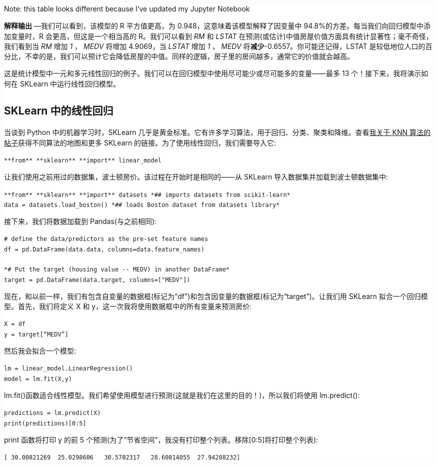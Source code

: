 Note: this table looks different because I’ve updated my Jupyter Notebook

**解释输出** —我们可以看到，该模型的 R 平方值更高，为 0.948，这意味着该模型解释了因变量中 94.8%的方差。每当我们向回归模型中添加变量时，R 会更高，但这是一个相当高的 R。我们可以看到 *RM* 和 *LSTAT* 在预测(或估计)中值房屋价值方面具有统计显著性；毫不奇怪，我们看到当 *RM* 增加 *1* ， *MEDV* 将增加 4.9069，当 *LSTAT* 增加 *1* ， *MEDV* 将**减少**-0.6557。你可能还记得，LSTAT 是较低地位人口的百分比，不幸的是，我们可以预计它会降低房屋的中值。同样的逻辑，房子里的房间越多，通常它的价值就会越高。

这是统计模型中一元和多元线性回归的例子。我们可以在回归模型中使用尽可能少或尽可能多的变量——最多 13 个！接下来，我将演示如何在 SKLearn 中运行线性回归模型。

## SKLearn 中的线性回归

当谈到 Python 中的机器学习时，SKLearn 几乎是黄金标准。它有许多学习算法，用于回归、分类、聚类和降维。查看[我关于 KNN 算法的帖子](https://medium.com/@adi.bronshtein/a-quick-introduction-to-k-nearest-neighbors-algorithm-62214cea29c7)获得不同算法的地图和更多 SKLearn 的链接。为了使用线性回归，我们需要导入它:

```
**from** **sklearn** **import** linear_model
```

让我们使用之前用过的数据集，波士顿房价。该过程在开始时是相同的——从 SKLearn 导入数据集并加载到波士顿数据集中:

```
**from** **sklearn** **import** datasets *## imports datasets from scikit-learn*
data = datasets.load_boston() *## loads Boston dataset from datasets library*
```

接下来，我们将数据加载到 Pandas(与之前相同):

```
# define the data/predictors as the pre-set feature names  
df = pd.DataFrame(data.data, columns=data.feature_names)

*# Put the target (housing value -- MEDV) in another DataFrame*
target = pd.DataFrame(data.target, columns=["MEDV"])
```

现在，和以前一样，我们有包含自变量的数据框(标记为“df”)和包含因变量的数据框(标记为“target”)。让我们用 SKLearn 拟合一个回归模型。首先，我们将定义 X 和 y，这一次我将使用数据框中的所有变量来预测房价:

```
X = df
y = target[“MEDV”]
```

然后我会拟合一个模型:

```
lm = linear_model.LinearRegression()
model = lm.fit(X,y)
```

lm.fit()函数适合线性模型。我们希望使用模型进行预测(这就是我们在这里的目的！)，所以我们将使用 lm.predict():

```
predictions = lm.predict(X)
print(predictions)[0:5]
```

print 函数将打印 y 的前 5 个预测(为了“节省空间”，我没有打印整个列表。移除[0:5]将打印整个列表):

```
[ 30.00821269  25.0298606   30.5702317   28.60814055  27.94288232]
```
